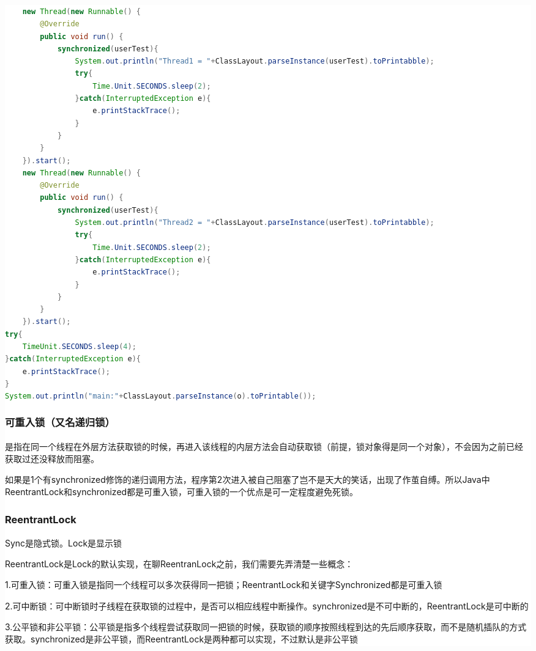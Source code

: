 ```java
	new Thread(new Runnable() {
    	@Override
		public void run() {
			synchronized(userTest){
				System.out.println("Thread1 = "+ClassLayout.parseInstance(userTest).toPrintabble);
				try{
					Time.Unit.SECONDS.sleep(2);
            	}catch(InterruptedException e){
            		e.printStackTrace();
            	}
			}
		}
	}).start();
	new Thread(new Runnable() {
    	@Override
		public void run() {
			synchronized(userTest){
				System.out.println("Thread2 = "+ClassLayout.parseInstance(userTest).toPrintabble);
				try{
					Time.Unit.SECONDS.sleep(2);
            	}catch(InterruptedException e){
            		e.printStackTrace();
            	}
			}
		}
	}).start();
try{
    TimeUnit.SECONDS.sleep(4);
}catch(InterruptedException e){
    e.printStackTrace();
}
System.out.println("main:"+ClassLayout.parseInstance(o).toPrintable());
```

### 可重入锁（又名递归锁）

是指在同一个线程在外层方法获取锁的时候，再进入该线程的内层方法会自动获取锁（前提，锁对象得是同一个对象），不会因为之前已经获取过还没释放而阻塞。

如果是1个有synchronized修饰的递归调用方法，程序第2次进入被自己阻塞了岂不是天大的笑话，出现了作茧自缚。所以Java中ReentrantLock和synchronized都是可重入锁，可重入锁的一个优点是可一定程度避免死锁。

### ReentrantLock

Sync是隐式锁。Lock是显示锁

ReentrantLock是Lock的默认实现，在聊ReentranLock之前，我们需要先弄清楚一些概念：

1.可重入锁：可重入锁是指同一个线程可以多次获得同一把锁；ReentrantLock和关键字Synchronized都是可重入锁

2.可中断锁：可中断锁时子线程在获取锁的过程中，是否可以相应线程中断操作。synchronized是不可中断的，ReentrantLock是可中断的

3.公平锁和非公平锁：公平锁是指多个线程尝试获取同一把锁的时候，获取锁的顺序按照线程到达的先后顺序获取，而不是随机插队的方式获取。synchronized是非公平锁，而ReentrantLock是两种都可以实现，不过默认是非公平锁
